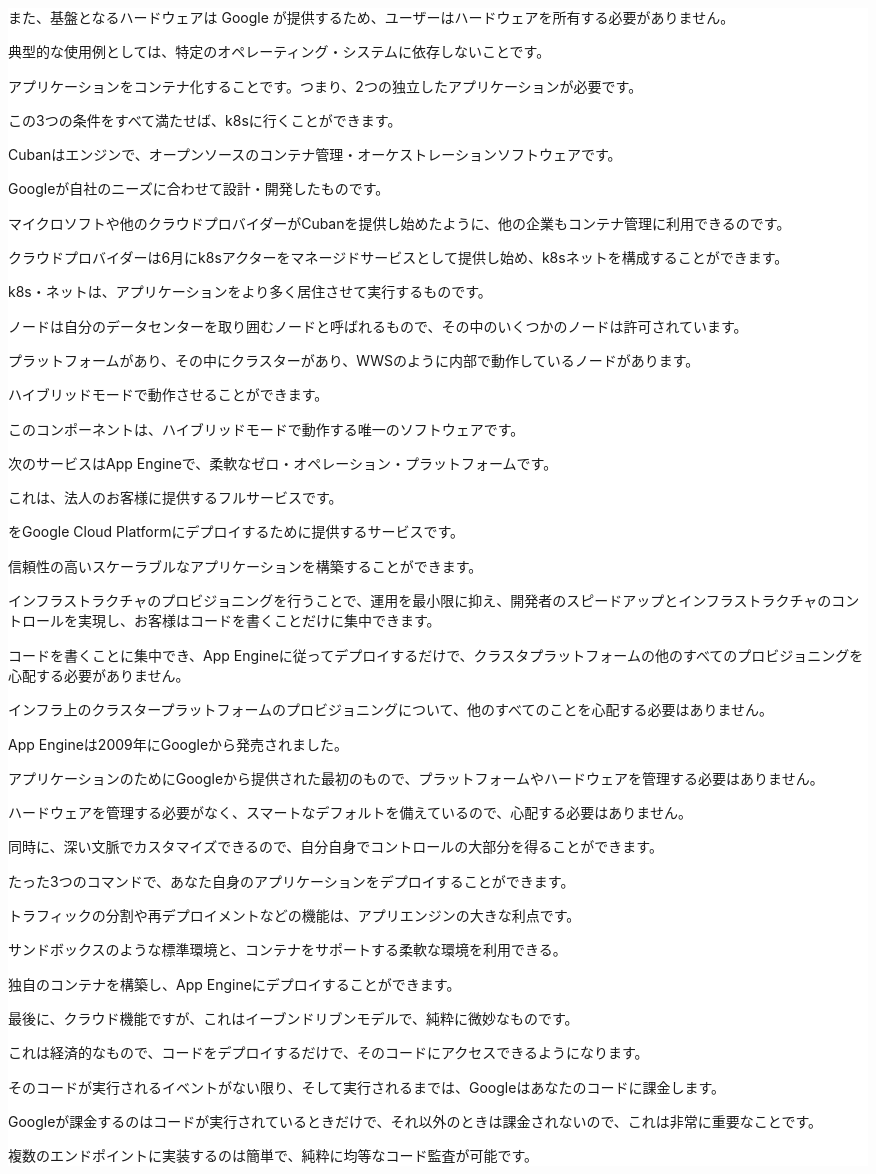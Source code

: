 また、基盤となるハードウェアは Google が提供するため、ユーザーはハードウェアを所有する必要がありません。

典型的な使用例としては、特定のオペレーティング・システムに依存しないことです。

アプリケーションをコンテナ化することです。つまり、2つの独立したアプリケーションが必要です。

この3つの条件をすべて満たせば、k8sに行くことができます。

Cubanはエンジンで、オープンソースのコンテナ管理・オーケストレーションソフトウェアです。

Googleが自社のニーズに合わせて設計・開発したものです。

マイクロソフトや他のクラウドプロバイダーがCubanを提供し始めたように、他の企業もコンテナ管理に利用できるのです。

クラウドプロバイダーは6月にk8sアクターをマネージドサービスとして提供し始め、k8sネットを構成することができます。

k8s・ネットは、アプリケーションをより多く居住させて実行するものです。

ノードは自分のデータセンターを取り囲むノードと呼ばれるもので、その中のいくつかのノードは許可されています。

プラットフォームがあり、その中にクラスターがあり、WWSのように内部で動作しているノードがあります。

ハイブリッドモードで動作させることができます。

このコンポーネントは、ハイブリッドモードで動作する唯一のソフトウェアです。

次のサービスはApp Engineで、柔軟なゼロ・オペレーション・プラットフォームです。

これは、法人のお客様に提供するフルサービスです。

をGoogle Cloud Platformにデプロイするために提供するサービスです。

信頼性の高いスケーラブルなアプリケーションを構築することができます。

インフラストラクチャのプロビジョニングを行うことで、運用を最小限に抑え、開発者のスピードアップとインフラストラクチャのコントロールを実現し、お客様はコードを書くことだけに集中できます。

コードを書くことに集中でき、App Engineに従ってデプロイするだけで、クラスタプラットフォームの他のすべてのプロビジョニングを心配する必要がありません。

インフラ上のクラスタープラットフォームのプロビジョニングについて、他のすべてのことを心配する必要はありません。

App Engineは2009年にGoogleから発売されました。

アプリケーションのためにGoogleから提供された最初のもので、プラットフォームやハードウェアを管理する必要はありません。

ハードウェアを管理する必要がなく、スマートなデフォルトを備えているので、心配する必要はありません。

同時に、深い文脈でカスタマイズできるので、自分自身でコントロールの大部分を得ることができます。

たった3つのコマンドで、あなた自身のアプリケーションをデプロイすることができます。

トラフィックの分割や再デプロイメントなどの機能は、アプリエンジンの大きな利点です。

サンドボックスのような標準環境と、コンテナをサポートする柔軟な環境を利用できる。

独自のコンテナを構築し、App Engineにデプロイすることができます。

最後に、クラウド機能ですが、これはイーブンドリブンモデルで、純粋に微妙なものです。

これは経済的なもので、コードをデプロイするだけで、そのコードにアクセスできるようになります。

そのコードが実行されるイベントがない限り、そして実行されるまでは、Googleはあなたのコードに課金します。

Googleが課金するのはコードが実行されているときだけで、それ以外のときは課金されないので、これは非常に重要なことです。

複数のエンドポイントに実装するのは簡単で、純粋に均等なコード監査が可能です。
